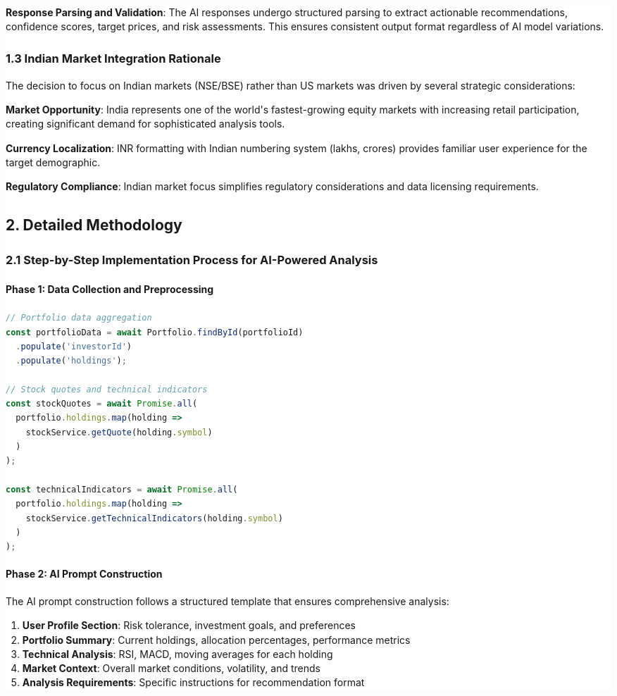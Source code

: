 **Response Parsing and Validation**: The AI responses undergo structured parsing to extract actionable recommendations, confidence scores, target prices, and risk assessments. This ensures consistent output format regardless of AI model variations.

### 1.3 Indian Market Integration Rationale

The decision to focus on Indian markets (NSE/BSE) rather than US markets was driven by several strategic considerations:

**Market Opportunity**: India represents one of the world's fastest-growing equity markets with increasing retail participation, creating significant demand for sophisticated analysis tools.

**Currency Localization**: INR formatting with Indian numbering system (lakhs, crores) provides familiar user experience for the target demographic.

**Regulatory Compliance**: Indian market focus simplifies regulatory considerations and data licensing requirements.

## 2. Detailed Methodology

### 2.1 Step-by-Step Implementation Process for AI-Powered Analysis

#### Phase 1: Data Collection and Preprocessing
```typescript
// Portfolio data aggregation
const portfolioData = await Portfolio.findById(portfolioId)
  .populate('investorId')
  .populate('holdings');

// Stock quotes and technical indicators
const stockQuotes = await Promise.all(
  portfolio.holdings.map(holding => 
    stockService.getQuote(holding.symbol)
  )
);

const technicalIndicators = await Promise.all(
  portfolio.holdings.map(holding => 
    stockService.getTechnicalIndicators(holding.symbol)
  )
);
```

#### Phase 2: AI Prompt Construction
The AI prompt construction follows a structured template that ensures comprehensive analysis:

1. **User Profile Section**: Risk tolerance, investment goals, and preferences
2. **Portfolio Summary**: Current holdings, allocation percentages, performance metrics
3. **Technical Analysis**: RSI, MACD, moving averages for each holding
4. **Market Context**: Overall market conditions, volatility, and trends
5. **Analysis Requirements**: Specific instructions for recommendation format
